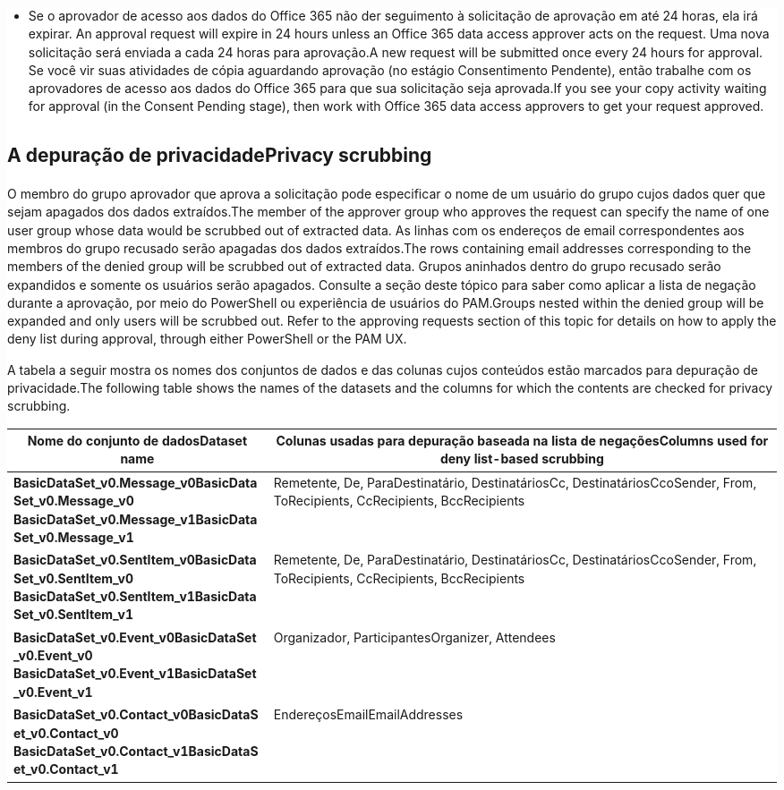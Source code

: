 - <span data-ttu-id="ce23e-182">Se o aprovador de acesso aos dados do Office 365 não der seguimento à solicitação de aprovação em até 24 horas, ela irá expirar. </span><span class="sxs-lookup"><span data-stu-id="ce23e-182">An approval request will expire in 24 hours unless an Office 365 data access approver acts on the request.</span></span> <span data-ttu-id="ce23e-183">Uma nova solicitação será enviada a cada 24 horas para aprovação.</span><span class="sxs-lookup"><span data-stu-id="ce23e-183">A new request will be submitted once every 24 hours for approval.</span></span> <span data-ttu-id="ce23e-184">Se você vir suas atividades de cópia aguardando aprovação (no estágio Consentimento Pendente), então trabalhe com os aprovadores de acesso aos dados do Office 365 para que sua solicitação seja aprovada.</span><span class="sxs-lookup"><span data-stu-id="ce23e-184">If you see your copy activity waiting for approval (in the Consent Pending stage), then work with Office 365 data access approvers to get your request approved.</span></span>

## <a name="privacy-scrubbing"></a><span data-ttu-id="ce23e-185">A depuração de privacidade</span><span class="sxs-lookup"><span data-stu-id="ce23e-185">Privacy scrubbing</span></span> 
<span data-ttu-id="ce23e-186">O membro do grupo aprovador que aprova a solicitação pode especificar o nome de um usuário do grupo cujos dados quer que sejam apagados dos dados extraídos.</span><span class="sxs-lookup"><span data-stu-id="ce23e-186">The member of the approver group who approves the request can specify the name of one user group whose data would be scrubbed out of extracted data.</span></span> <span data-ttu-id="ce23e-187">As linhas com os endereços de email correspondentes aos membros do grupo recusado serão apagadas dos dados extraídos.</span><span class="sxs-lookup"><span data-stu-id="ce23e-187">The rows containing email addresses corresponding to the members of the denied group will be scrubbed out of extracted data.</span></span> <span data-ttu-id="ce23e-188">Grupos aninhados dentro do grupo recusado serão expandidos e somente os usuários serão apagados. Consulte a seção deste tópico para saber como aplicar a lista de negação durante a aprovação, por meio do PowerShell ou experiência de usuários do PAM.</span><span class="sxs-lookup"><span data-stu-id="ce23e-188">Groups nested within the denied group will be expanded and only users will be scrubbed out. Refer to the approving requests section of this topic for details on how to apply the deny list during approval, through either PowerShell or the PAM UX.</span></span> 

<span data-ttu-id="ce23e-189">A tabela a seguir mostra os nomes dos conjuntos de dados e das colunas cujos conteúdos estão marcados para depuração de privacidade.</span><span class="sxs-lookup"><span data-stu-id="ce23e-189">The following table shows the names of the datasets and the columns for which the contents are checked for privacy scrubbing.</span></span>

| <span data-ttu-id="ce23e-190">Nome do conjunto de dados</span><span class="sxs-lookup"><span data-stu-id="ce23e-190">Dataset name</span></span>                     | <span data-ttu-id="ce23e-191">Colunas usadas para depuração baseada na lista de negações</span><span class="sxs-lookup"><span data-stu-id="ce23e-191">Columns used for deny list-based scrubbing</span></span>                                                  |
|---------------------------------------------------------------------|----------------------------------------------------------|
| <span data-ttu-id="ce23e-192">**BasicDataSet_v0.Message_v0**</span><span class="sxs-lookup"><span data-stu-id="ce23e-192">**BasicDataSet_v0.Message_v0**</span></span><br><span data-ttu-id="ce23e-193">**BasicDataSet_v0.Message_v1**</span><span class="sxs-lookup"><span data-stu-id="ce23e-193">**BasicDataSet_v0.Message_v1**</span></span>   | <span data-ttu-id="ce23e-194">Remetente, De, ParaDestinatário, DestinatáriosCc, DestinatáriosCco</span><span class="sxs-lookup"><span data-stu-id="ce23e-194">Sender, From, ToRecipients, CcRecipients, BccRecipients</span></span>    |                                                                               
| <span data-ttu-id="ce23e-195">**BasicDataSet_v0.SentItem_v0**</span><span class="sxs-lookup"><span data-stu-id="ce23e-195">**BasicDataSet_v0.SentItem_v0**</span></span><br><span data-ttu-id="ce23e-196">**BasicDataSet_v0.SentItem_v1**</span><span class="sxs-lookup"><span data-stu-id="ce23e-196">**BasicDataSet_v0.SentItem_v1**</span></span>  | <span data-ttu-id="ce23e-197">Remetente, De, ParaDestinatário, DestinatáriosCc, DestinatáriosCco</span><span class="sxs-lookup"><span data-stu-id="ce23e-197">Sender, From, ToRecipients, CcRecipients, BccRecipients</span></span>  |
| <span data-ttu-id="ce23e-198">**BasicDataSet_v0.Event_v0**</span><span class="sxs-lookup"><span data-stu-id="ce23e-198">**BasicDataSet_v0.Event_v0**</span></span><br><span data-ttu-id="ce23e-199">**BasicDataSet_v0.Event_v1**</span><span class="sxs-lookup"><span data-stu-id="ce23e-199">**BasicDataSet_v0.Event_v1**</span></span>     | <span data-ttu-id="ce23e-200">Organizador, Participantes</span><span class="sxs-lookup"><span data-stu-id="ce23e-200">Organizer, Attendees</span></span>                                        |
| <span data-ttu-id="ce23e-201">**BasicDataSet_v0.Contact_v0**</span><span class="sxs-lookup"><span data-stu-id="ce23e-201">**BasicDataSet_v0.Contact_v0**</span></span><br><span data-ttu-id="ce23e-202">**BasicDataSet_v0.Contact_v1**</span><span class="sxs-lookup"><span data-stu-id="ce23e-202">**BasicDataSet_v0.Contact_v1**</span></span>  | <span data-ttu-id="ce23e-203">EndereçosEmail</span><span class="sxs-lookup"><span data-stu-id="ce23e-203">EmailAddresses</span></span>                                            |
